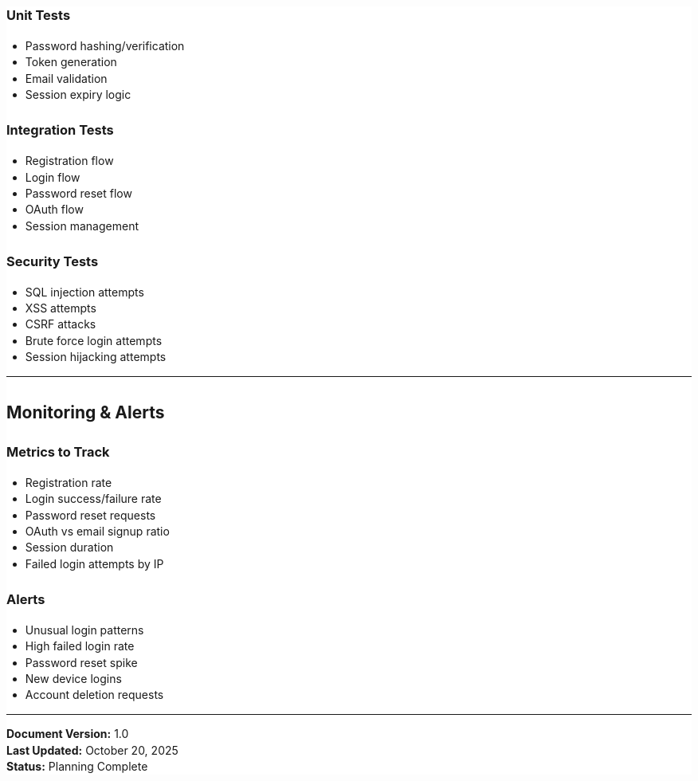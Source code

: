 ### **Unit Tests**
- Password hashing/verification
- Token generation
- Email validation
- Session expiry logic

### **Integration Tests**
- Registration flow
- Login flow
- Password reset flow
- OAuth flow
- Session management

### **Security Tests**
- SQL injection attempts
- XSS attempts
- CSRF attacks
- Brute force login attempts
- Session hijacking attempts

---

## Monitoring & Alerts

### **Metrics to Track**
- Registration rate
- Login success/failure rate
- Password reset requests
- OAuth vs email signup ratio
- Session duration
- Failed login attempts by IP

### **Alerts**
- Unusual login patterns
- High failed login rate
- Password reset spike
- New device logins
- Account deletion requests

---

**Document Version:** 1.0  
**Last Updated:** October 20, 2025  
**Status:** Planning Complete
